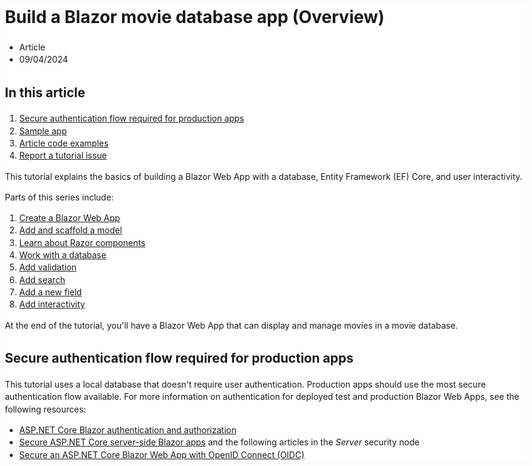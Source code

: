 
# Build a Blazor movie database app (Overview)

- Article
- 09/04/2024

## In this article

1. [Secure authentication flow required for production apps](https://learn.microsoft.com/en-us/aspnet/core/blazor/tutorials/movie-database-app/?view=aspnetcore-8.0#secure-authentication-flow-required-for-production-apps)
2. [Sample app](https://learn.microsoft.com/en-us/aspnet/core/blazor/tutorials/movie-database-app/?view=aspnetcore-8.0#sample-app)
3. [Article code examples](https://learn.microsoft.com/en-us/aspnet/core/blazor/tutorials/movie-database-app/?view=aspnetcore-8.0#article-code-examples)
4. [Report a tutorial issue](https://learn.microsoft.com/en-us/aspnet/core/blazor/tutorials/movie-database-app/?view=aspnetcore-8.0#report-a-tutorial-issue)

This tutorial explains the basics of building a Blazor Web App with a database, Entity Framework (EF) Core, and user interactivity.

Parts of this series include:

1. [Create a Blazor Web App](https://learn.microsoft.com/en-us/aspnet/core/blazor/tutorials/movie-database-app/part-1?view=aspnetcore-8.0)
2. [Add and scaffold a model](https://learn.microsoft.com/en-us/aspnet/core/blazor/tutorials/movie-database-app/part-2?view=aspnetcore-8.0)
3. [Learn about Razor components](https://learn.microsoft.com/en-us/aspnet/core/blazor/tutorials/movie-database-app/part-3?view=aspnetcore-8.0)
4. [Work with a database](https://learn.microsoft.com/en-us/aspnet/core/blazor/tutorials/movie-database-app/part-4?view=aspnetcore-8.0)
5. [Add validation](https://learn.microsoft.com/en-us/aspnet/core/blazor/tutorials/movie-database-app/part-5?view=aspnetcore-8.0)
6. [Add search](https://learn.microsoft.com/en-us/aspnet/core/blazor/tutorials/movie-database-app/part-6?view=aspnetcore-8.0)
7. [Add a new field](https://learn.microsoft.com/en-us/aspnet/core/blazor/tutorials/movie-database-app/part-7?view=aspnetcore-8.0)
8. [Add interactivity](https://learn.microsoft.com/en-us/aspnet/core/blazor/tutorials/movie-database-app/part-8?view=aspnetcore-8.0)

At the end of the tutorial, you'll have a Blazor Web App that can display and manage movies in a movie database.

[](https://learn.microsoft.com/en-us/aspnet/core/blazor/tutorials/movie-database-app/?view=aspnetcore-8.0#secure-authentication-flow-required-for-production-apps)

## Secure authentication flow required for production apps

This tutorial uses a local database that doesn't require user authentication. Production apps should use the most secure authentication flow available. For more information on authentication for deployed test and production Blazor Web Apps, see the following resources:

- [ASP.NET Core Blazor authentication and authorization](https://learn.microsoft.com/en-us/aspnet/core/blazor/security/?view=aspnetcore-8.0)
- [Secure ASP.NET Core server-side Blazor apps](https://learn.microsoft.com/en-us/aspnet/core/blazor/security/server/?view=aspnetcore-8.0) and the following articles in the _Server_ security node
- [Secure an ASP.NET Core Blazor Web App with OpenID Connect (OIDC)](https://learn.microsoft.com/en-us/aspnet/core/blazor/security/blazor-web-app-with-oidc?view=aspnetcore-8.0)
